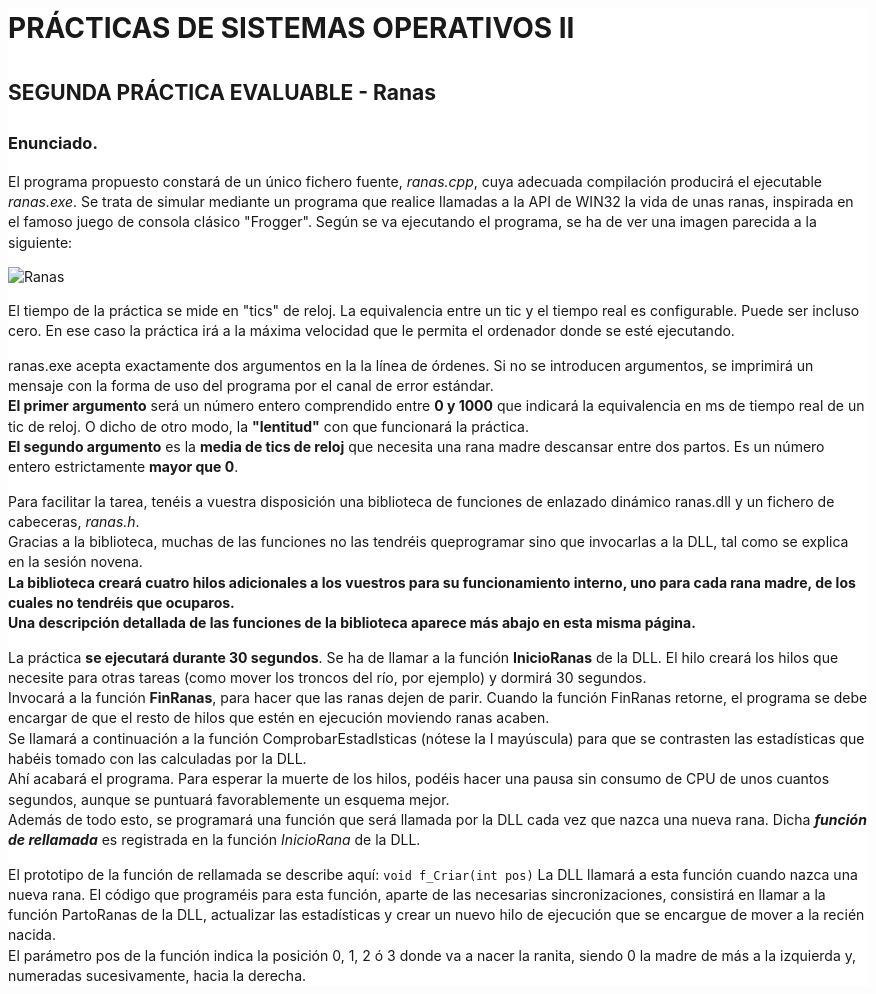 # PRÁCTICAS DE SISTEMAS OPERATIVOS II
## SEGUNDA PRÁCTICA EVALUABLE - Ranas

### Enunciado. 

El programa propuesto constará de un único fichero fuente, _ranas.cpp_, cuya adecuada compilación producirá el ejecutable _ranas.exe_. Se trata de simular mediante un programa que realice llamadas a la API de WIN32 la vida de unas ranas, inspirada en el famoso juego de consola clásico "Frogger". Según se va ejecutando el programa, se ha de ver una imagen parecida a la siguiente:
 

![Ranas](http://avellano.usal.es/~ssooii/RANAS/ranas.gif)

El tiempo de la práctica se mide en "tics" de reloj. La equivalencia entre un tic y el tiempo real es configurable. Puede ser incluso cero. En ese caso la práctica irá a la máxima velocidad que le permita el ordenador donde se esté ejecutando.

ranas.exe acepta exactamente dos argumentos en la la línea de órdenes. Si no se introducen argumentos, se imprimirá un mensaje con la forma de uso del programa por el canal de error estándar.<br>
**El primer argumento** será un número entero comprendido entre **0 y 1000** que indicará la equivalencia en ms de tiempo real de un tic de reloj. O dicho de otro modo, la **"lentitud"** con que funcionará la práctica.<br>
**El segundo argumento** es la **media de tics de reloj** que necesita una rana madre descansar entre dos partos. Es un número entero estrictamente **mayor que 0**.

Para facilitar la tarea, tenéis a vuestra disposición una biblioteca de funciones de enlazado dinámico ranas.dll y un fichero de cabeceras, *ranas.h*.<br>
Gracias a la biblioteca, muchas de las funciones no las tendréis queprogramar sino que invocarlas a la DLL, tal como se explica en la sesión novena.<br>
**La biblioteca creará cuatro hilos adicionales a los vuestros para su funcionamiento interno, uno para cada rana madre, de los cuales no tendréis que ocuparos.<br>
Una descripción detallada de las funciones de la biblioteca aparece más abajo en esta misma página.**

La práctica **se ejecutará durante 30 segundos**. Se ha de llamar a la función **InicioRanas** de la DLL. El hilo creará los hilos que necesite para otras tareas (como mover los troncos del río, por ejemplo) y dormirá 30 segundos.<br>
Invocará a la función **FinRanas**, para hacer que las ranas dejen de parir. Cuando la función FinRanas retorne, el programa se debe encargar de que el resto de hilos que estén en ejecución moviendo ranas acaben.<br>
Se llamará a continuación a la función ComprobarEstadIsticas (nótese la I mayúscula) para que se contrasten las estadísticas que habéis tomado con las calculadas por la DLL.<br>
Ahí acabará el programa. Para esperar la muerte de los hilos, podéis hacer una pausa sin consumo de CPU de unos cuantos segundos, aunque se puntuará favorablemente un esquema mejor.<br>
Además de todo esto, se programará una función que será llamada por la DLL cada vez que nazca una nueva rana. Dicha ***función de rellamada*** es registrada en la función *InicioRana* de la DLL.

El prototipo de la función de rellamada se describe aquí: `void f_Criar(int pos)`
La DLL llamará a esta función cuando nazca una nueva rana. El código que programéis para esta función, aparte de las necesarias sincronizaciones, consistirá en llamar a la función PartoRanas de la DLL, actualizar las estadísticas y crear un nuevo hilo de ejecución que se encargue de mover a la recién nacida.<br>
El parámetro pos de la función indica la posición 0, 1, 2 ó 3 donde va a nacer la ranita, siendo 0 la madre de más a la izquierda y, numeradas sucesivamente, hacia la derecha.
